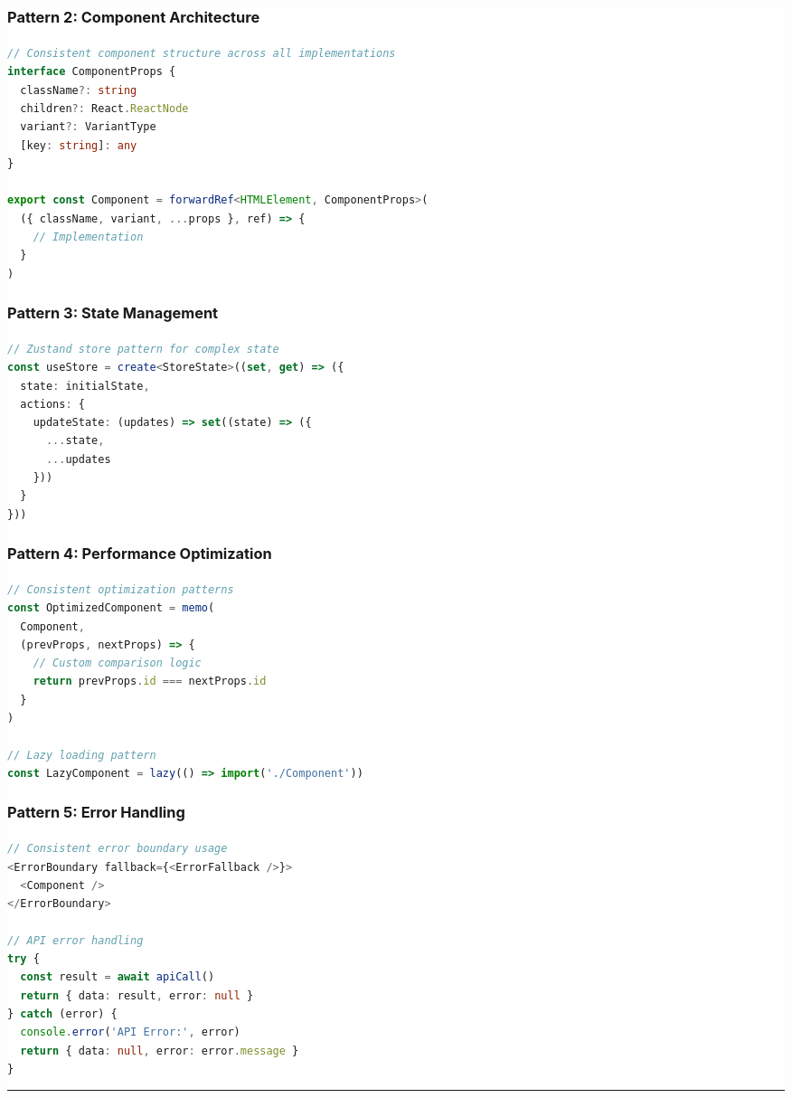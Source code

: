 ### Pattern 2: Component Architecture
```typescript
// Consistent component structure across all implementations
interface ComponentProps {
  className?: string
  children?: React.ReactNode
  variant?: VariantType
  [key: string]: any
}

export const Component = forwardRef<HTMLElement, ComponentProps>(
  ({ className, variant, ...props }, ref) => {
    // Implementation
  }
)
```

### Pattern 3: State Management
```typescript
// Zustand store pattern for complex state
const useStore = create<StoreState>((set, get) => ({
  state: initialState,
  actions: {
    updateState: (updates) => set((state) => ({
      ...state,
      ...updates
    }))
  }
}))
```

### Pattern 4: Performance Optimization
```typescript
// Consistent optimization patterns
const OptimizedComponent = memo(
  Component,
  (prevProps, nextProps) => {
    // Custom comparison logic
    return prevProps.id === nextProps.id
  }
)

// Lazy loading pattern
const LazyComponent = lazy(() => import('./Component'))
```

### Pattern 5: Error Handling
```typescript
// Consistent error boundary usage
<ErrorBoundary fallback={<ErrorFallback />}>
  <Component />
</ErrorBoundary>

// API error handling
try {
  const result = await apiCall()
  return { data: result, error: null }
} catch (error) {
  console.error('API Error:', error)
  return { data: null, error: error.message }
}
```

---